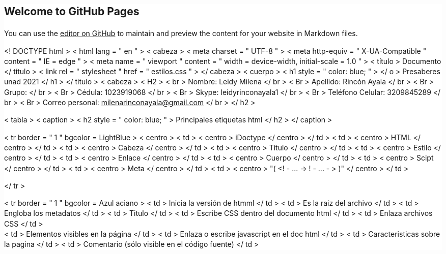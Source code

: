 ## Welcome to GitHub Pages

You can use the [editor on GitHub](https://github.com/Leidy-hub/programacion-web/edit/gh-pages/docs/index.md) to maintain and preview the content for your website in Markdown files.

<! DOCTYPE html >
< html  lang = " en " >
< cabeza >
    < meta  charset = " UTF-8 " >
    < meta  http-equiv = " X-UA-Compatible " content = " IE = edge " >
    < meta  name = " viewport " content = " width = device-width, initial-scale = 1.0 " >
    < título > Documento </ título >
    < link  rel = " stylesheet " href = " estilos.css " > 
</ cabeza >
< cuerpo >
    < h1  style = " color: blue; " >   </ o > Presaberes unad 2021 </ h1 >  </ titulo >
< cabeza >
< H2 >  < br > Nombre: Leidy Milena   </ br > 
    < Br > Apellido: Rincón Ayala </ br >
    < Br > Grupo: </ br >
    < Br > Cédula: 1023919068 </ br >
    < Br > Skype: leidyrinconayala1 </ br >
    < Br > Teléfono Celular: 3209845289 </ br >
    < Br > Correo personal: milenarinconayala@gmail.com </ br >
</ h2 >

< tabla  > 
   < caption  > < h2  style = " color: blue; " > Principales etiquetas html </ h2 >  </ caption >

< tr  border = " 1 " bgcolor = LightBlue  >
    < centro >
< td > < centro > iDoctype </ centro >  </ td >
< td > < centro > HTML   </ centro >  </ td >
< td >  < centro > Cabeza   </ centro >  </ td >
< td >  < centro > Título </ centro >  </ td >
< td >  < centro > Estilo </ centro >  </ td >
< td >  < centro > Enlace </ centro >  </ td >
< td >  < centro > Cuerpo </ centro >  </ td >
< td >  < centro > Scipt </ centro >  </ td >
< td >  < centro > Meta </ centro >  </ td >
< td >  < centro > "( <! - ... -> ! - ... - > )" </ centro >  </ td >

</ tr >  

< tr  border = " 1 " bgcolor = Azul aciano >
< td > Inicia la versión de htmml </ td >
< td > Es la raiz del archivo </ td >
< td > Engloba los metadatos </ td >
< td > Titulo </ td >
< td > Escribe CSS dentro del documento html </ td >
< td > Enlaza archivos CSS </ td >    
< td > Elementos visibles en la página </ td >
< td > Enlaza o escribe javascript en el doc html </ td >
< td > Caracteristicas sobre la pagina </ td >
< td > Comentario (sólo visible en el código fuente) </ td >
